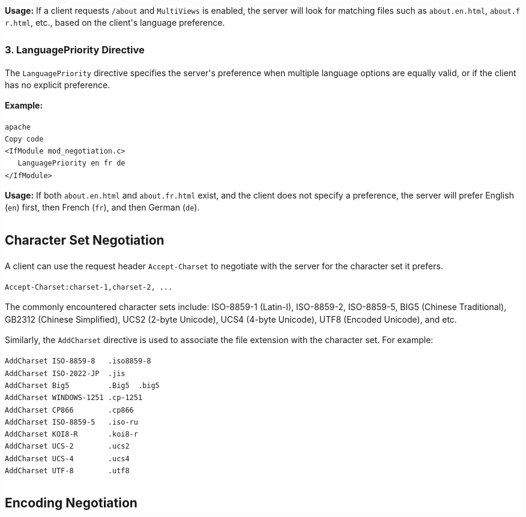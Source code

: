 **Usage:**
If a client requests `/about` and `MultiViews` is enabled, the server will look for matching files such as `about.en.html`, `about.fr.html`, etc., based on the client's language preference.

### 3. **LanguagePriority Directive**

The `LanguagePriority` directive specifies the server's preference when multiple language options are equally valid, or if the client has no explicit preference.

**Example:**

```
apache
Copy code
<IfModule mod_negotiation.c>
   LanguagePriority en fr de
</IfModule>

```

**Usage:**
If both `about.en.html` and `about.fr.html` exist, and the client does not specify a preference, the server will prefer English (`en`) first, then French (`fr`), and then German (`de`).

## Character Set Negotiation

A client can use the request header `Accept-Charset` to negotiate with the server for the character set it prefers.

```
Accept-Charset:charset-1,charset-2, ...
```

The commonly encountered character sets include: ISO-8859-1 (Latin-I), ISO-8859-2, ISO-8859-5, BIG5 (Chinese Traditional), GB2312 (Chinese Simplified), UCS2 (2-byte Unicode), UCS4 (4-byte Unicode), UTF8 (Encoded Unicode), and etc.

Similarly, the `AddCharset` directive is used to associate the file extension with the character set. For example:

```
AddCharset ISO-8859-8   .iso8859-8
AddCharset ISO-2022-JP  .jis
AddCharset Big5         .Big5  .big5
AddCharset WINDOWS-1251 .cp-1251
AddCharset CP866        .cp866
AddCharset ISO-8859-5   .iso-ru
AddCharset KOI8-R       .koi8-r
AddCharset UCS-2        .ucs2
AddCharset UCS-4        .ucs4
AddCharset UTF-8        .utf8
```

## Encoding Negotiation
